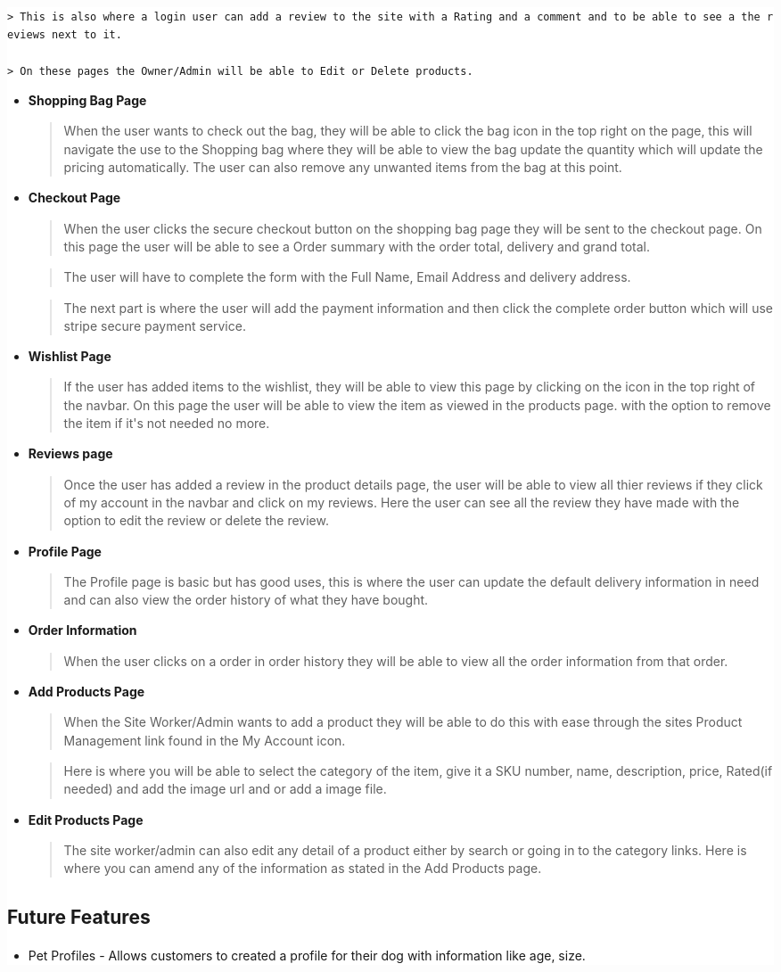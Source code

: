     > This is also where a login user can add a review to the site with a Rating and a comment and to be able to see a the reviews next to it.

    > On these pages the Owner/Admin will be able to Edit or Delete products.

* __Shopping Bag Page__
    > When the user wants to check out the bag, they will be able to click the bag icon in the top right on the page, this will navigate the use to the Shopping bag where they will be able to view the bag update the quantity which will update the pricing automatically. The user can also remove any unwanted items from the bag at this point.


* __Checkout Page__
    > When the user clicks the secure checkout button on the shopping bag page they will be sent to the checkout page. On this page the user will be able to see a Order summary with the order total, delivery and grand total.

    > The user will have to complete the form with the Full Name, Email Address and delivery address.

    > The next part is where the user will add the payment information and then click the complete order button which will use stripe secure payment service.

* __Wishlist Page__
    > If the user has added items to the wishlist, they will be able to view this page by clicking on the icon in the top right of the navbar. On this page the user will be able to view the item as viewed in the products page. with the option to remove the item if it's not needed no more.

* __Reviews page__
    > Once the user has added a review in the product details page, the user will be able to view all thier reviews if they click of my account in the navbar and click on my reviews. Here the user can see all the review they have made with the option to edit the review or delete the review.

* __Profile Page__
    > The Profile page is basic but has good uses, this is where the user can update the default delivery information in need and can also view the order history of what they have bought.

* __Order Information__
    > When the user clicks on a order in order history they will be able to view all the order information from that order.

* __Add Products Page__
    > When the Site Worker/Admin wants to add a product they will be able to do this with ease through the sites Product Management link found in the My Account icon.

    > Here is where you will be able to select the category of the item, give it a SKU number, name, description, price, Rated(if needed) and add the image url and or add a image file.

* __Edit Products Page__
    > The site worker/admin can also edit any detail of a product either by search or going in to the category links. Here is where you can amend any of the information as stated in the Add Products page.


## Future Features

* Pet Profiles - Allows customers to created a profile for their dog with information like age, size.
